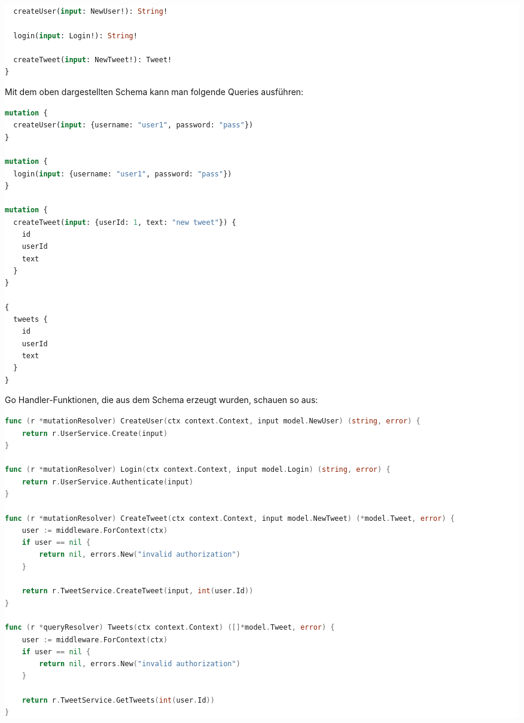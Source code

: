 ```graphql
  createUser(input: NewUser!): String!

  login(input: Login!): String!

  createTweet(input: NewTweet!): Tweet!
}
```

Mit dem oben dargestellten Schema kann man folgende Queries ausführen:

```graphql
mutation {
  createUser(input: {username: "user1", password: "pass"})
}

mutation {
  login(input: {username: "user1", password: "pass"})
}

mutation {
  createTweet(input: {userId: 1, text: "new tweet"}) {
    id
    userId
    text
  }
}

{
  tweets {
    id
    userId
    text
  }
}
```

Go Handler-Funktionen, die aus dem Schema erzeugt wurden, schauen so aus:
```go
func (r *mutationResolver) CreateUser(ctx context.Context, input model.NewUser) (string, error) {
	return r.UserService.Create(input)
}

func (r *mutationResolver) Login(ctx context.Context, input model.Login) (string, error) {
	return r.UserService.Authenticate(input)
}

func (r *mutationResolver) CreateTweet(ctx context.Context, input model.NewTweet) (*model.Tweet, error) {
	user := middleware.ForContext(ctx)
	if user == nil {
		return nil, errors.New("invalid authorization")
	}

	return r.TweetService.CreateTweet(input, int(user.Id))
}

func (r *queryResolver) Tweets(ctx context.Context) ([]*model.Tweet, error) {
	user := middleware.ForContext(ctx)
	if user == nil {
		return nil, errors.New("invalid authorization")
	}

	return r.TweetService.GetTweets(int(user.Id))
}
```
